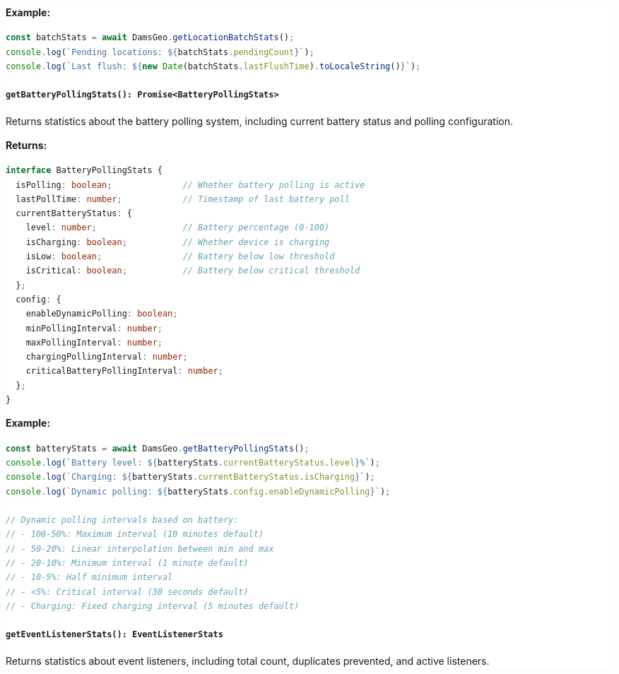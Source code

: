 **Example:**
```typescript
const batchStats = await DamsGeo.getLocationBatchStats();
console.log(`Pending locations: ${batchStats.pendingCount}`);
console.log(`Last flush: ${new Date(batchStats.lastFlushTime).toLocaleString()}`);
```

#### `getBatteryPollingStats(): Promise<BatteryPollingStats>`

Returns statistics about the battery polling system, including current battery status and polling configuration.

**Returns:**
```typescript
interface BatteryPollingStats {
  isPolling: boolean;              // Whether battery polling is active
  lastPollTime: number;            // Timestamp of last battery poll
  currentBatteryStatus: {
    level: number;                 // Battery percentage (0-100)
    isCharging: boolean;           // Whether device is charging
    isLow: boolean;                // Battery below low threshold
    isCritical: boolean;           // Battery below critical threshold
  };
  config: {
    enableDynamicPolling: boolean;
    minPollingInterval: number;
    maxPollingInterval: number;
    chargingPollingInterval: number;
    criticalBatteryPollingInterval: number;
  };
}
```

**Example:**
```typescript
const batteryStats = await DamsGeo.getBatteryPollingStats();
console.log(`Battery level: ${batteryStats.currentBatteryStatus.level}%`);
console.log(`Charging: ${batteryStats.currentBatteryStatus.isCharging}`);
console.log(`Dynamic polling: ${batteryStats.config.enableDynamicPolling}`);

// Dynamic polling intervals based on battery:
// - 100-50%: Maximum interval (10 minutes default)
// - 50-20%: Linear interpolation between min and max
// - 20-10%: Minimum interval (1 minute default)
// - 10-5%: Half minimum interval
// - <5%: Critical interval (30 seconds default)
// - Charging: Fixed charging interval (5 minutes default)
```

#### `getEventListenerStats(): EventListenerStats`

Returns statistics about event listeners, including total count, duplicates prevented, and active listeners.
